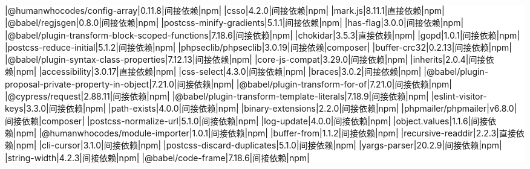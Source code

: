|@humanwhocodes/config-array|0.11.8|间接依赖|npm|
|csso|4.2.0|间接依赖|npm|
|mark.js|8.11.1|直接依赖|npm|
|@babel/regjsgen|0.8.0|间接依赖|npm|
|postcss-minify-gradients|5.1.1|间接依赖|npm|
|has-flag|3.0.0|间接依赖|npm|
|@babel/plugin-transform-block-scoped-functions|7.18.6|间接依赖|npm|
|chokidar|3.5.3|直接依赖|npm|
|gopd|1.0.1|间接依赖|npm|
|postcss-reduce-initial|5.1.2|间接依赖|npm|
|phpseclib/phpseclib|3.0.19|间接依赖|composer|
|buffer-crc32|0.2.13|间接依赖|npm|
|@babel/plugin-syntax-class-properties|7.12.13|间接依赖|npm|
|core-js-compat|3.29.0|间接依赖|npm|
|inherits|2.0.4|间接依赖|npm|
|accessibility|3.0.17|直接依赖|npm|
|css-select|4.3.0|间接依赖|npm|
|braces|3.0.2|间接依赖|npm|
|@babel/plugin-proposal-private-property-in-object|7.21.0|间接依赖|npm|
|@babel/plugin-transform-for-of|7.21.0|间接依赖|npm|
|@cypress/request|2.88.11|间接依赖|npm|
|@babel/plugin-transform-template-literals|7.18.9|间接依赖|npm|
|eslint-visitor-keys|3.3.0|间接依赖|npm|
|path-exists|4.0.0|间接依赖|npm|
|binary-extensions|2.2.0|间接依赖|npm|
|phpmailer/phpmailer|v6.8.0|间接依赖|composer|
|postcss-normalize-url|5.1.0|间接依赖|npm|
|log-update|4.0.0|间接依赖|npm|
|object.values|1.1.6|间接依赖|npm|
|@humanwhocodes/module-importer|1.0.1|间接依赖|npm|
|buffer-from|1.1.2|间接依赖|npm|
|recursive-readdir|2.2.3|直接依赖|npm|
|cli-cursor|3.1.0|间接依赖|npm|
|postcss-discard-duplicates|5.1.0|间接依赖|npm|
|yargs-parser|20.2.9|间接依赖|npm|
|string-width|4.2.3|间接依赖|npm|
|@babel/code-frame|7.18.6|间接依赖|npm|
